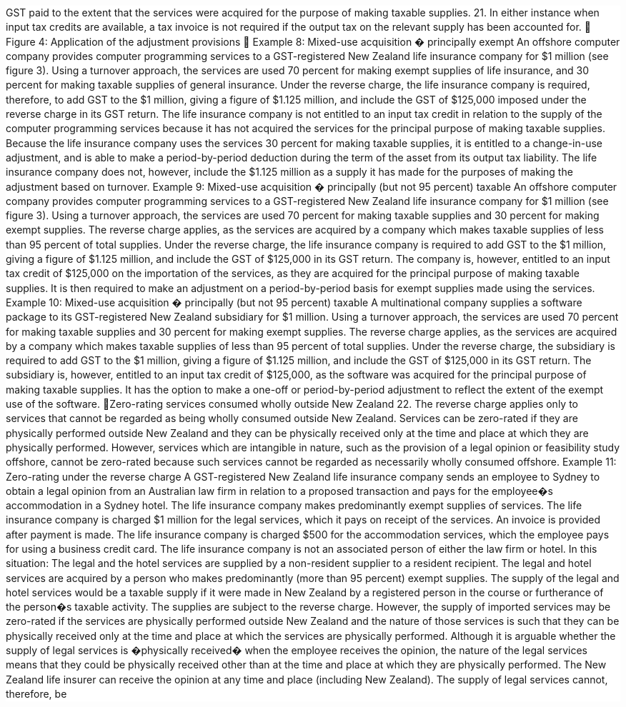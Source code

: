 GST paid to the extent that the services were acquired for the purpose of making taxable supplies. 21. In either instance when input tax credits are available, a tax invoice is not required if the output tax on the relevant supply has been accounted for.  Figure 4: Application of the adjustment provisions  Example 8: Mixed-use acquisition � principally exempt An offshore computer company provides computer programming services to a GST-registered New Zealand life insurance company for $1 million (see figure 3). Using a turnover approach, the services are used 70 percent for making exempt supplies of life insurance, and 30 percent for making taxable supplies of general insurance. Under the reverse charge, the life insurance company is required, therefore, to add GST to the $1 million, giving a figure of $1.125 million, and include the GST of $125,000 imposed under the reverse charge in its GST return. The life insurance company is not entitled to an input tax credit in relation to the supply of the computer programming services because it has not acquired the services for the principal purpose of making taxable supplies. Because the life insurance company uses the services 30 percent for making taxable supplies, it is entitled to a change-in-use adjustment, and is able to make a period-by-period deduction during the term of the asset from its output tax liability. The life insurance company does not, however, include the $1.125 million as a supply it has made for the purposes of making the adjustment based on turnover. Example 9: Mixed-use acquisition � principally (but not 95 percent) taxable An offshore computer company provides computer programming services to a GST-registered New Zealand life insurance company for $1 million (see figure 3). Using a turnover approach, the services are used 70 percent for making taxable supplies and 30 percent for making exempt supplies. The reverse charge applies, as the services are acquired by a company which makes taxable supplies of less than 95 percent of total supplies. Under the reverse charge, the life insurance company is required to add GST to the $1 million, giving a figure of $1.125 million, and include the GST of $125,000 in its GST return. The company is, however, entitled to an input tax credit of $125,000 on the importation of the services, as they are acquired for the principal purpose of making taxable supplies. It is then required to make an adjustment on a period-by-period basis for exempt supplies made using the services. Example 10: Mixed-use acquisition � principally (but not 95 percent) taxable A multinational company supplies a software package to its GST-registered New Zealand subsidiary for $1 million. Using a turnover approach, the services are used 70 percent for making taxable supplies and 30 percent for making exempt supplies. The reverse charge applies, as the services are acquired by a company which makes taxable supplies of less than 95 percent of total supplies. Under the reverse charge, the subsidiary is required to add GST to the $1 million, giving a figure of $1.125 million, and include the GST of $125,000 in its GST return. The subsidiary is, however, entitled to an input tax credit of $125,000, as the software was acquired for the principal purpose of making taxable supplies. It has the option to make a one-off or period-by-period adjustment to reflect the extent of the exempt use of the software. Zero-rating services consumed wholly outside New Zealand 22. The reverse charge applies only to services that cannot be regarded as being wholly consumed outside New Zealand. Services can be zero-rated if they are physically performed outside New Zealand and they can be physically received only at the time and place at which they are physically performed. However, services which are intangible in nature, such as the provision of a legal opinion or feasibility study offshore, cannot be zero-rated because such services cannot be regarded as necessarily wholly consumed offshore. Example 11: Zero-rating under the reverse charge A GST-registered New Zealand life insurance company sends an employee to Sydney to obtain a legal opinion from an Australian law firm in relation to a proposed transaction and pays for the employee�s accommodation in a Sydney hotel. The life insurance company makes predominantly exempt supplies of services. The life insurance company is charged $1 million for the legal services, which it pays on receipt of the services. An invoice is provided after payment is made. The life insurance company is charged $500 for the accommodation services, which the employee pays for using a business credit card. The life insurance company is not an associated person of either the law firm or hotel. In this situation: The legal and the hotel services are supplied by a non-resident supplier to a resident recipient. The legal and hotel services are acquired by a person who makes predominantly (more than 95 percent) exempt supplies. The supply of the legal and hotel services would be a taxable supply if it were made in New Zealand by a registered person in the course or furtherance of the person�s taxable activity. The supplies are subject to the reverse charge. However, the supply of imported services may be zero-rated if the services are physically performed outside New Zealand and the nature of those services is such that they can be physically received only at the time and place at which the services are physically performed. Although it is arguable whether the supply of legal services is �physically received� when the employee receives the opinion, the nature of the legal services means that they could be physically received other than at the time and place at which they are physically performed. The New Zealand life insurer can receive the opinion at any time and place (including New Zealand). The supply of legal services cannot, therefore, be